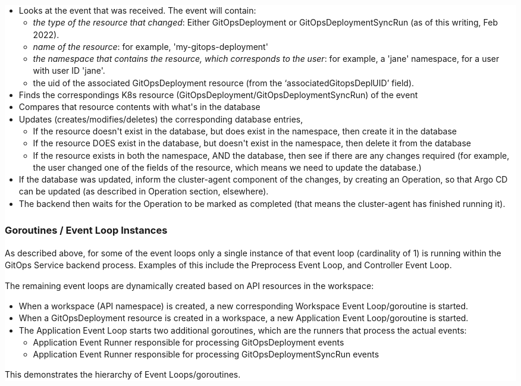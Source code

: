 * Looks at the event that was received. The event will contain:  
  * *the type of the resource that changed*: Either GitOpsDeployment or GitOpsDeploymentSyncRun (as of this writing, Feb 2022).  
  * *name of the resource*: for example, 'my-gitops-deployment'  
  * *the namespace that contains the resource, which corresponds to the user*: for example, a 'jane' namespace, for a user with user ID 'jane'.  
  * the uid of the associated GitOpsDeployment resource (from the ‘associatedGitopsDeplUID’ field).  
* Finds the correspondings K8s resource (GitOpsDeployment/GitOpsDeploymentSyncRun) of the event  
* Compares that resource contents with what's in the database  
* Updates (creates/modifies/deletes) the corresponding database entries,  
  * If the resource doesn't exist in the database, but does exist in the namespace, then create it in the database  
  * If the resource DOES exist in the database, but doesn't exist in the namespace, then delete it from the database  
  * If the resource exists in both the namespace, AND the database, then see if there are any changes required (for example, the user changed one of the fields of the resource, which means we need to update the database.)  
* If the database was updated, inform the cluster-agent component of the changes, by creating an Operation, so that Argo CD can be updated (as described in Operation section, elsewhere).  
* The backend then waits for the Operation to be marked as completed (that means the cluster-agent has finished running it).

### Goroutines / Event Loop Instances

As described above, for some of the event loops only a single instance of that event loop (cardinality of 1\) is running within the GitOps Service backend process. Examples of this include the Preprocess Event Loop, and Controller Event Loop.

The remaining event loops are dynamically created based on API resources in the workspace:

* When a workspace (API namespace) is created, a new corresponding Workspace Event Loop/goroutine is started.  
* When a GitOpsDeployment resource is created in a workspace, a new Application Event Loop/goroutine is started.  
* The Application Event Loop starts two additional goroutines, which are the runners that process the actual events:  
  * Application Event Runner responsible for processing GitOpsDeployment events  
  * Application Event Runner responsible for processing GitOpsDeploymentSyncRun events

This demonstrates the hierarchy of Event Loops/goroutines.
